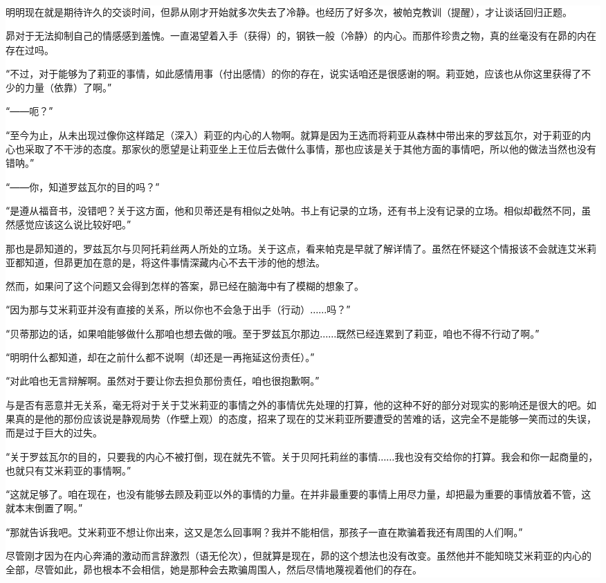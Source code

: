 
明明现在就是期待许久的交谈时间，但昴从刚才开始就多次失去了冷静。也经历了好多次，被帕克教训（提醒），才让谈话回归正题。



昴对于无法抑制自己的情感感到羞愧。一直渴望着入手（获得）的，钢铁一般（冷静）的内心。而那件珍贵之物，真的丝毫没有在昴的内在存在过吗。



“不过，对于能够为了莉亚的事情，如此感情用事（付出感情）的你的存在，说实话咱还是很感谢的啊。莉亚她，应该也从你这里获得了不少的力量（依靠）了啊。”



“——呃？”



“至今为止，从未出现过像你这样踏足（深入）莉亚的内心的人物啊。就算是因为王选而将莉亚从森林中带出来的罗兹瓦尔，对于莉亚的内心也采取了不干涉的态度。那家伙的愿望是让莉亚坐上王位后去做什么事情，那也应该是关于其他方面的事情吧，所以他的做法当然也没有错呐。”



“——你，知道罗兹瓦尔的目的吗？”



“是遵从福音书，没错吧？关于这方面，他和贝蒂还是有相似之处呐。书上有记录的立场，还有书上没有记录的立场。相似却截然不同，虽然感觉应该这么说比较好吧。”



那也是昴知道的，罗兹瓦尔与贝阿托莉丝两人所处的立场。关于这点，看来帕克是早就了解详情了。虽然在怀疑这个情报该不会就连艾米莉亚都知道，但昴更加在意的是，将这件事情深藏内心不去干涉的他的想法。



然而，如果问了这个问题又会得到怎样的答案，昴已经在脑海中有了模糊的想象了。



“因为那与艾米莉亚并没有直接的关系，所以你也不会急于出手（行动）……吗？”



“贝蒂那边的话，如果咱能够做什么那咱也想去做的哦。至于罗兹瓦尔那边……既然已经连累到了莉亚，咱也不得不行动了啊。”



“明明什么都知道，却在之前什么都不说啊（却还是一再拖延这份责任）。”



“对此咱也无言辩解啊。虽然对于要让你去担负那份责任，咱也很抱歉啊。”



与是否有恶意并无关系，毫无将对于关于艾米莉亚的事情之外的事情优先处理的打算，他的这种不好的部分对现实的影响还是很大的吧。如果真的是他的那份应该说是静观局势（作壁上观）的态度，招来了现在的艾米莉亚所要遭受的苦难的话，这完全不是能够一笑而过的失误，而是过于巨大的过失。



“关于罗兹瓦尔的目的，只要我的内心不被打倒，现在就先不管。关于贝阿托莉丝的事情……我也没有交给你的打算。我会和你一起商量的，也就只有艾米莉亚的事情啊。”



“这就足够了。咱在现在，也没有能够去顾及莉亚以外的事情的力量。在并非最重要的事情上用尽力量，却把最为重要的事情放着不管，这就本末倒置了啊。”



“那就告诉我吧。艾米莉亚不想让你出来，这又是怎么回事啊？我并不能相信，那孩子一直在欺骗着我还有周围的人们啊。”



尽管刚才因为在内心奔涌的激动而言辞激烈（语无伦次），但就算是现在，昴的这个想法也没有改变。虽然他并不能知晓艾米莉亚的内心的全部，尽管如此，昴也根本不会相信，她是那种会去欺骗周围人，然后尽情地蔑视着他们的存在。

